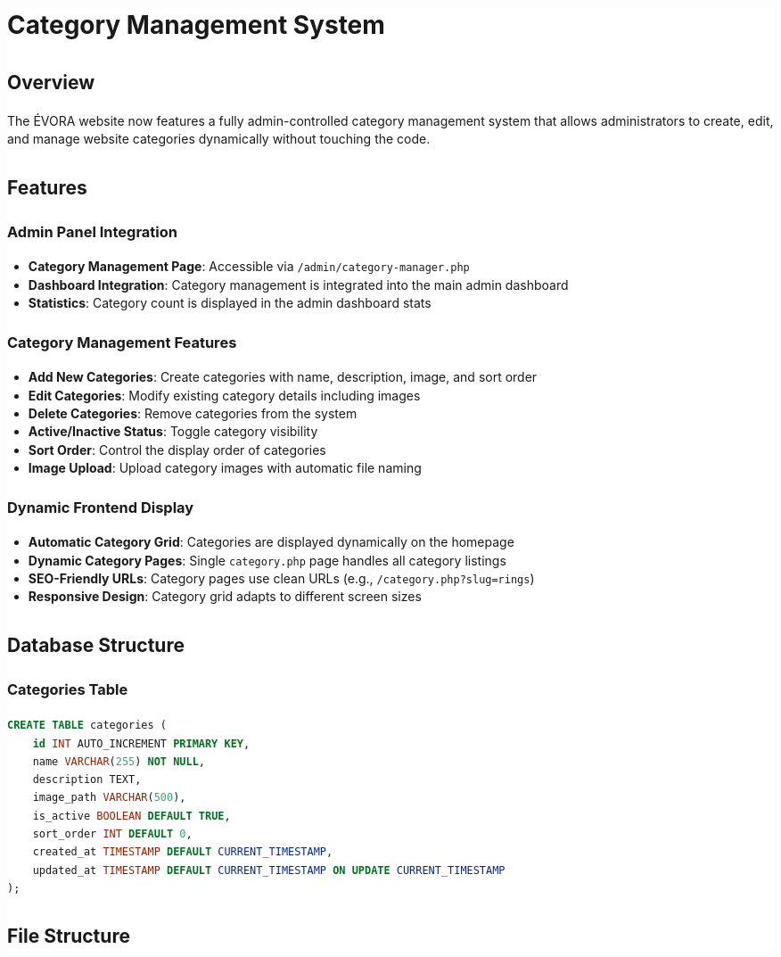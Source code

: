 # Category Management System

## Overview

The ÉVORA website now features a fully admin-controlled category management system that allows administrators to create, edit, and manage website categories dynamically without touching the code.

## Features

### Admin Panel Integration

- **Category Management Page**: Accessible via `/admin/category-manager.php`
- **Dashboard Integration**: Category management is integrated into the main admin dashboard
- **Statistics**: Category count is displayed in the admin dashboard stats

### Category Management Features

- **Add New Categories**: Create categories with name, description, image, and sort order
- **Edit Categories**: Modify existing category details including images
- **Delete Categories**: Remove categories from the system
- **Active/Inactive Status**: Toggle category visibility
- **Sort Order**: Control the display order of categories
- **Image Upload**: Upload category images with automatic file naming

### Dynamic Frontend Display

- **Automatic Category Grid**: Categories are displayed dynamically on the homepage
- **Dynamic Category Pages**: Single `category.php` page handles all category listings
- **SEO-Friendly URLs**: Category pages use clean URLs (e.g., `/category.php?slug=rings`)
- **Responsive Design**: Category grid adapts to different screen sizes

## Database Structure

### Categories Table

```sql
CREATE TABLE categories (
    id INT AUTO_INCREMENT PRIMARY KEY,
    name VARCHAR(255) NOT NULL,
    description TEXT,
    image_path VARCHAR(500),
    is_active BOOLEAN DEFAULT TRUE,
    sort_order INT DEFAULT 0,
    created_at TIMESTAMP DEFAULT CURRENT_TIMESTAMP,
    updated_at TIMESTAMP DEFAULT CURRENT_TIMESTAMP ON UPDATE CURRENT_TIMESTAMP
);
```

## File Structure
